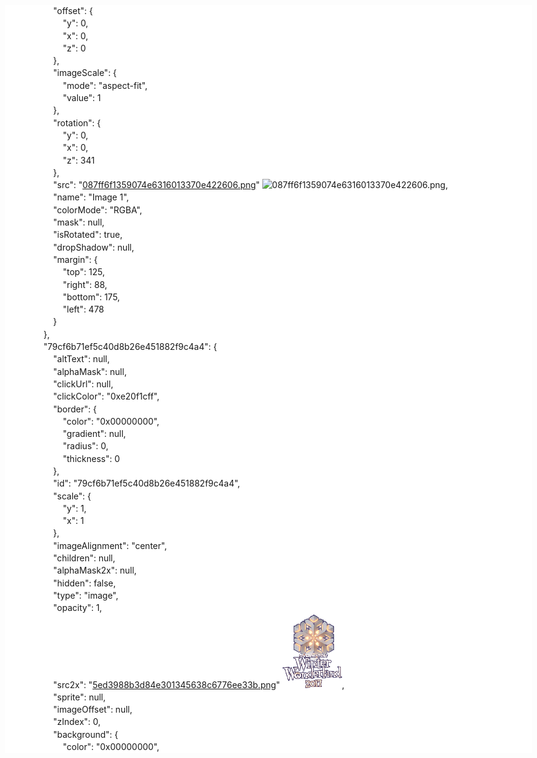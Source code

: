                     "offset": {  
                        "y": 0,  
                        "x": 0,  
                        "z": 0  
                    },  
                    "imageScale": {  
                        "mode": "aspect-fit",  
                        "value": 1  
                    },  
                    "rotation": {  
                        "y": 0,  
                        "x": 0,  
                        "z": 341  
                    },  
                    "src": "[087ff6f1359074e6316013370e422606.png](087ff6f1359074e6316013370e422606.png)" ![087ff6f1359074e6316013370e422606.png](thumbnails/087ff6f1359074e6316013370e422606.png "087ff6f1359074e6316013370e422606.png"),  
                    "name": "Image 1",  
                    "colorMode": "RGBA",  
                    "mask": null,  
                    "isRotated": true,  
                    "dropShadow": null,  
                    "margin": {  
                        "top": 125,  
                        "right": 88,  
                        "bottom": 175,  
                        "left": 478  
                    }  
                },  
                "79cf6b71ef5c40d8b26e451882f9c4a4": {  
                    "altText": null,  
                    "alphaMask": null,  
                    "clickUrl": null,  
                    "clickColor": "0xe20f1cff",  
                    "border": {  
                        "color": "0x00000000",  
                        "gradient": null,  
                        "radius": 0,  
                        "thickness": 0  
                    },  
                    "id": "79cf6b71ef5c40d8b26e451882f9c4a4",  
                    "scale": {  
                        "y": 1,  
                        "x": 1  
                    },  
                    "imageAlignment": "center",  
                    "children": null,  
                    "alphaMask2x": null,  
                    "hidden": false,  
                    "type": "image",  
                    "opacity": 1,  
                    "src2x": "[5ed3988b3d84e301345638c6776ee33b.png](5ed3988b3d84e301345638c6776ee33b.png)" ![5ed3988b3d84e301345638c6776ee33b.png](thumbnails/5ed3988b3d84e301345638c6776ee33b.png "5ed3988b3d84e301345638c6776ee33b.png"),  
                    "sprite": null,  
                    "imageOffset": null,  
                    "zIndex": 0,  
                    "background": {  
                        "color": "0x00000000",  